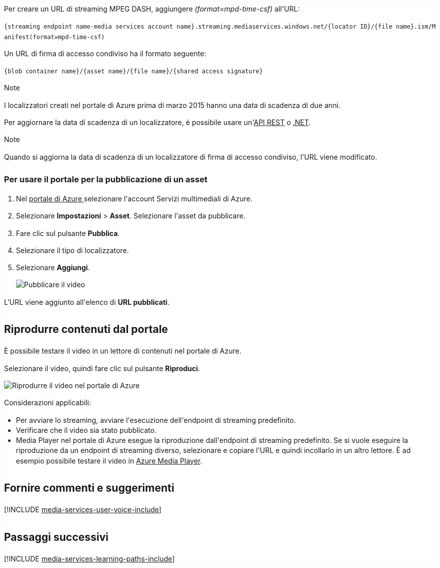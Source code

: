 Per creare un URL di streaming MPEG DASH, aggiungere *(format=mpd-time-csf)* all'URL:

    {streaming endpoint name-media services account name}.streaming.mediaservices.windows.net/{locator ID}/{file name}.ism/Manifest(format=mpd-time-csf)

Un URL di firma di accesso condiviso ha il formato seguente:

    {blob container name}/{asset name}/{file name}/{shared access signature}

> [!NOTE]
> I localizzatori creati nel portale di Azure prima di marzo 2015 hanno una data di scadenza di due anni.  
> 
> 

Per aggiornare la data di scadenza di un localizzatore, è possibile usare un'[API REST](https://docs.microsoft.com/rest/api/media/operations/locator#update_a_locator) o [.NET](http://go.microsoft.com/fwlink/?LinkID=533259). 

> [!NOTE]
> Quando si aggiorna la data di scadenza di un localizzatore di firma di accesso condiviso, l'URL viene modificato.

### <a name="to-use-the-portal-to-publish-an-asset"></a>Per usare il portale per la pubblicazione di un asset
1. Nel [portale di Azure ](https://portal.azure.com/) selezionare l'account Servizi multimediali di Azure.
2. Selezionare **Impostazioni** > **Asset**. Selezionare l'asset da pubblicare.
3. Fare clic sul pulsante **Pubblica**.
4. Selezionare il tipo di localizzatore.
5. Selezionare **Aggiungi**.
   
    ![Pubblicare il video](./media/media-services-portal-vod-get-started/media-services-publish1.png)

L'URL viene aggiunto all'elenco di **URL pubblicati**.

## <a name="play-content-from-the-portal"></a>Riprodurre contenuti dal portale
È possibile testare il video in un lettore di contenuti nel portale di Azure.

Selezionare il video, quindi fare clic sul pulsante **Riproduci**.

![Riprodurre il video nel portale di Azure](./media/media-services-portal-vod-get-started/media-services-play.png)

Considerazioni applicabili:

* Per avviare lo streaming, avviare l'esecuzione dell'endpoint di streaming predefinito.
* Verificare che il video sia stato pubblicato.
* Media Player nel portale di Azure esegue la riproduzione dall'endpoint di streaming predefinito. Se si vuole eseguire la riproduzione da un endpoint di streaming diverso, selezionare e copiare l'URL e quindi incollarlo in un altro lettore. È ad esempio possibile testare il video in [Azure Media Player](http://amsplayer.azurewebsites.net/azuremediaplayer.html).

## <a name="provide-feedback"></a>Fornire commenti e suggerimenti
[!INCLUDE [media-services-user-voice-include](../../../includes/media-services-user-voice-include.md)]

## <a name="next-steps"></a>Passaggi successivi
[!INCLUDE [media-services-learning-paths-include](../../../includes/media-services-learning-paths-include.md)]
